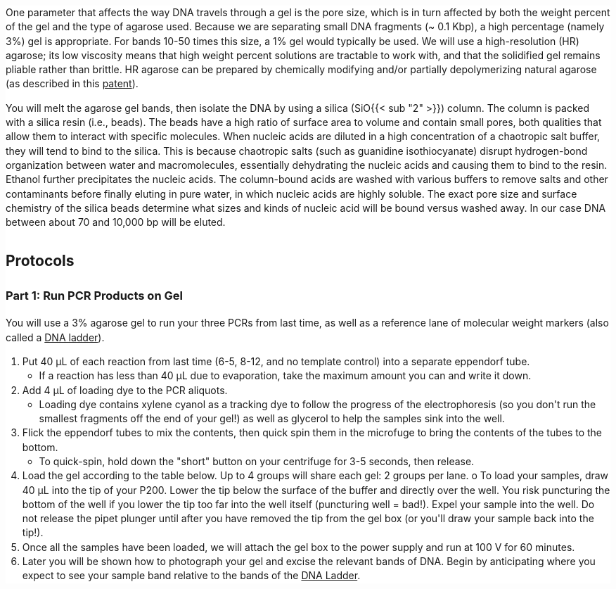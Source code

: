 One parameter that affects the way DNA travels through a gel is the pore size, which is in turn affected by both the weight percent of the gel and the type of agarose used. Because we are separating small DNA fragments (~ 0.1 Kbp), a high percentage (namely 3%) gel is appropriate. For bands 10-50 times this size, a 1% gel would typically be used. We will use a high-resolution (HR) agarose; its low viscosity means that high weight percent solutions are tractable to work with, and that the solidified gel remains pliable rather than brittle. HR agarose can be prepared by chemically modifying and/or partially depolymerizing natural agarose (as described in this [patent](http://www.google.com/patents?vid=USPAT5143646)).

You will melt the agarose gel bands, then isolate the DNA by using a silica (SiO{{< sub "2" >}}) column. The column is packed with a silica resin (i.e., beads). The beads have a high ratio of surface area to volume and contain small pores, both qualities that allow them to interact with specific molecules. When nucleic acids are diluted in a high concentration of a chaotropic salt buffer, they will tend to bind to the silica. This is because chaotropic salts (such as guanidine isothiocyanate) disrupt hydrogen-bond organization between water and macromolecules, essentially dehydrating the nucleic acids and causing them to bind to the resin. Ethanol further precipitates the nucleic acids. The column-bound acids are washed with various buffers to remove salts and other contaminants before finally eluting in pure water, in which nucleic acids are highly soluble. The exact pore size and surface chemistry of the silica beads determine what sizes and kinds of nucleic acid will be bound versus washed away. In our case DNA between about 70 and 10,000 bp will be eluted.

Protocols
---------

### Part 1: Run PCR Products on Gel

You will use a 3% agarose gel to run your three PCRs from last time, as well as a reference lane of molecular weight markers (also called a [DNA ladder](https://www.neb.com/products/markers-and-ladders/dna-markers-and-ladders/dna-markers-and-ladders)).

1.  Put 40 μL of each reaction from last time (6-5, 8-12, and no template control) into a separate eppendorf tube.
    *   If a reaction has less than 40 μL due to evaporation, take the maximum amount you can and write it down.
2.  Add 4 μL of loading dye to the PCR aliquots.
    *   Loading dye contains xylene cyanol as a tracking dye to follow the progress of the electrophoresis (so you don't run the smallest fragments off the end of your gel!) as well as glycerol to help the samples sink into the well.
3.  Flick the eppendorf tubes to mix the contents, then quick spin them in the microfuge to bring the contents of the tubes to the bottom.
    *   To quick-spin, hold down the "short" button on your centrifuge for 3-5 seconds, then release.
4.  Load the gel according to the table below. Up to 4 groups will share each gel: 2 groups per lane. o To load your samples, draw 40 μL into the tip of your P200. Lower the tip below the surface of the buffer and directly over the well. You risk puncturing the bottom of the well if you lower the tip too far into the well itself (puncturing well = bad!). Expel your sample into the well. Do not release the pipet plunger until after you have removed the tip from the gel box (or you'll draw your sample back into the tip!).
5.  Once all the samples have been loaded, we will attach the gel box to the power supply and run at 100 V for 60 minutes.
6.  Later you will be shown how to photograph your gel and excise the relevant bands of DNA. Begin by anticipating where you expect to see your sample band relative to the bands of the [DNA Ladder](https://www.neb.com/products/markers-and-ladders/dna-markers-and-ladders/dna-markers-and-ladders).
